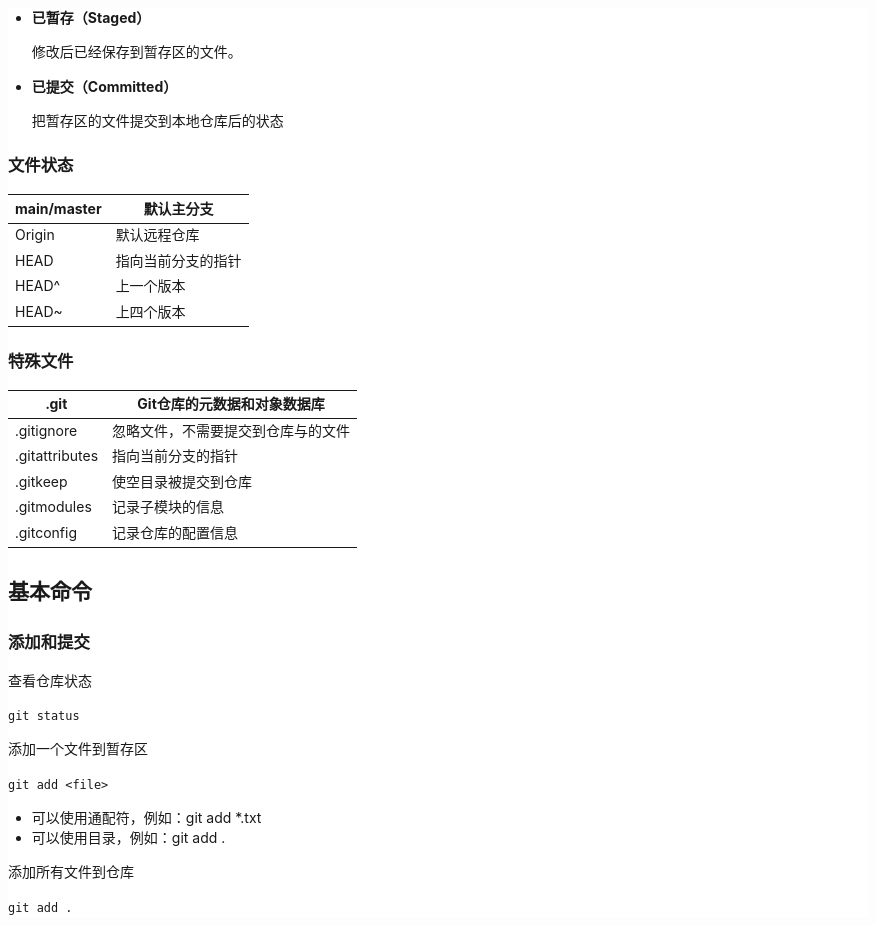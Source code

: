 - **已暂存（**Staged**）**

  修改后已经保存到暂存区的文件。

- **已提交（**Committed**）**

  把暂存区的文件提交到本地仓库后的状态

### 文件状态

| main/master | 默认主分支         |
| ----------- | ------------------ |
| Origin      | 默认远程仓库       |
| HEAD        | 指向当前分支的指针 |
| HEAD^       | 上一个版本         |
| HEAD~       | 上四个版本         |

### 特殊文件

| .git           | Git仓库的元数据和对象数据库        |
| -------------- | ---------------------------------- |
| .gitignore     | 忽略文件，不需要提交到仓库与的文件 |
| .gitattributes | 指向当前分支的指针                 |
| .gitkeep       | 使空目录被提交到仓库               |
| .gitmodules    | 记录子模块的信息                   |
| .gitconfig     | 记录仓库的配置信息                 |

## 基本命令

### 添加和提交

查看仓库状态

```
git status
```

添加一个文件到暂存区

```
git add <file>
```

- 可以使用通配符，例如：git add *.txt
- 可以使用目录，例如：git add .

添加所有文件到仓库

```
git add .		
```
